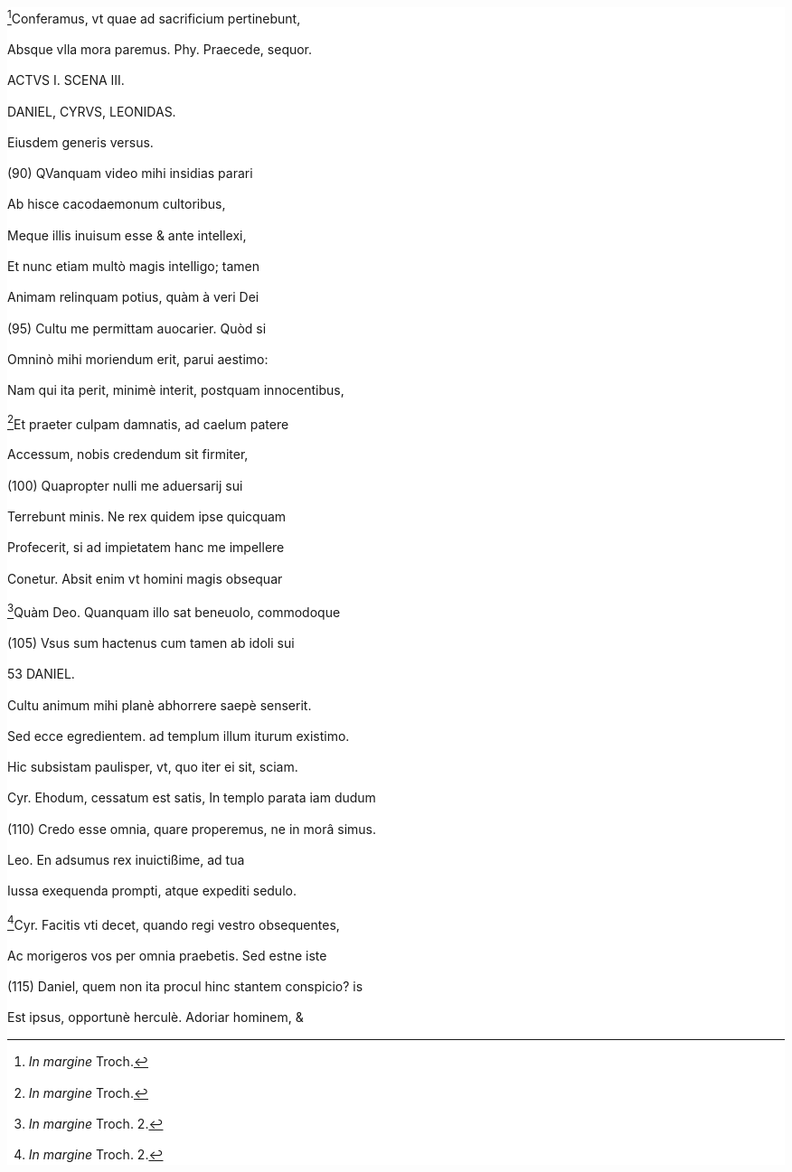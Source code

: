 [^9]Conferamus, vt quae ad sacrificium pertinebunt,

Absque vlla mora paremus. Phy. Praecede, sequor.

ACTVS I. SCENA III.

DANIEL, CYRVS, LEONIDAS.

Eiusdem generis versus.

\(90\) QVanquam video mihi insidias parari

Ab hisce cacodaemonum cultoribus,

Meque illis inuisum esse & ante intellexi,

Et nunc etiam multò magis intelligo; tamen

Animam relinquam potius, quàm à veri Dei

\(95\) Cultu me permittam auocarier. Quòd si

Omninò mihi moriendum erit, parui aestimo:

Nam qui ita perit, minimè interit, postquam innocentibus,

[^10]Et praeter culpam damnatis, ad caelum patere

Accessum, nobis credendum sit firmiter,

\(100\) Quapropter nulli me aduersarij sui

Terrebunt minis. Ne rex quidem ipse quicquam

Profecerit, si ad impietatem hanc me impellere

Conetur. Absit enim vt homini magis obsequar

[^11]Quàm Deo. Quanquam illo sat beneuolo, commodoque

\(105\) Vsus sum hactenus cum tamen ab idoli sui

53 DANIEL.

Cultu animum mihi planè abhorrere saepè senserit.

Sed ecce egredientem. ad templum illum iturum existimo.

Hic subsistam paulisper, vt, quo iter ei sit, sciam.

Cyr. Ehodum, cessatum est satis, In templo parata iam dudum

\(110\) Credo esse omnia, quare properemus, ne in morâ simus.

Leo. En adsumus rex inuictißime, ad tua

Iussa exequenda prompti, atque expediti sedulo.

[^12]Cyr. Facitis vti decet, quando regi vestro obsequentes,

Ac morigeros vos per omnia praebetis. Sed estne iste

\(115\) Daniel, quem non ita procul hinc stantem conspicio? is

Est ipsus, opportunè herculè. Adoriar hominem, &


[^1]: *In margine* Troch. 2.
[^2]: *In margine* Troch. 2.
[^3]: *In margine* Troch.
[^4]: *In margine* Troch.
[^5]: *In margine* Troch.
[^6]: *In margine* Troch.
[^7]: *In margine* Troch.
[^8]: *In margine* Troch.
[^9]: *In margine* Troch.
[^10]: *In margine* Troch.
[^11]: *In margine* Troch. 2.
[^12]: *In margine* Troch. 2.
[^13]: *In margine* Troch.
[^14]: *In margine* Troch.
[^15]: *In margine* Troch.
[^16]: *In margine* Troch.
[^17]: *In margine* Troch.
[^18]: *In margine* Troch. 2.
[^19]: *In margine* Troch.
[^20]: *In margine* Cantus sacerdotum.
[^21]: *In margine* Troch.
[^22]: *In margine* Troch.
[^23]: *In margine* Troch.
[^24]: *In margine* Troch.
[^25]: *In margine* Troch.
[^26]: *In margine* Troch.
[^27]: *In margine* Troch. 4.
[^28]: *In margine* Troch.
[^29]: *In margine* Troch.
[^30]: *In margine* Troch.
[^31]: *In margine* Troch.
[^32]: *In margine* Troch. 3.
[^33]: *In margine* Troch. 2.
[^34]: *In margine* Troch.
[^35]: *In margine* Troch.
[^36]: *In margine* Troch.
[^37]: *In margine* Troch.
[^38]: *In margine* Troch.
[^39]: *In margine* Troch.
[^40]: *In margine* Troch.
[^41]: *In margine* Troch.
[^42]: *In margine* Troch.
[^43]: *In margine* Troch.
[^44]: *In margine* Troch. 2.
[^45]: *In margine* Troch.
[^46]: *In margine* Troch. 2.
[^47]: *In margine* Troch.
[^48]: *In margine* Troch. 2.
[^49]: *In margine* Troch.
[^50]: *In margine* Troch. 2.
[^51]: *In margine* Troch.
[^52]: *In margine* Troch.
[^53]: *In margine* Troch. 2.
[^54]: *In margine* Troch. 2.
[^55]: *In margine* Troch.
[^56]: *In margine* Troch.
[^57]: *In margine* Troch.
[^58]: *In margine* Troch.
[^59]: *In margine* Troch.
[^60]: *In margine* Troch.
[^61]: *In margine* Troch.
[^62]: *In margine* Troch.
[^63]: *In margine* Troch.
[^64]: *In margine* Troch.
[^65]: *In margine* Troch.
[^66]: *In margine* Troch.
[^67]: *In margine* Troch.
[^68]: *In margine* Troch.
[^69]: *In margine* Troch.
[^70]: *In margine* Troch.
[^71]: *In margine* Troch.
[^72]: *In margine* Troch. 4.
[^73]: *In margine* Troch.
[^74]: *In margine* Troch.
[^75]: *In margine* Sacerdotes ingressi, per occultum templi ostium, statim rursus prodeunt.
[^76]: *In margine* Troch.
[^77]: *In margine* Troch.
[^78]: *In margine* Troch. 3.
[^79]: *In margine* Troch.
[^80]: *In margine* Troch.
[^81]: *In margine* Troch.
[^82]: *In margine* Troch.
[^83]: *In margine* Troch.
[^84]: *In margine* Troch.
[^85]: *In margine* Troch.
[^86]: *In margine* Troch. 3.
[^87]: *In margine* Troch.
[^88]: *In margine* Troch.
[^89]: *In margine* Troch.
[^90]: *In margine* Troch.
[^91]: *In margine* Troch. 3.
[^92]: *In margine* Troch.
[^93]: *In margine* Troch.
[^94]: *In margine* Troch.
[^95]: *In margine* Troch. 2.
[^96]: *In margine* Troch. 2.
[^97]: *In margine* Troch. 2.
[^98]: *In margine* Troch.
[^99]: *In margine* Troch.
[^100]: *In margine* Troch. 2.
[^101]: *In margine* Troch.
[^102]: *In margine* Troch.
[^103]: *In margine* Troch. 2.